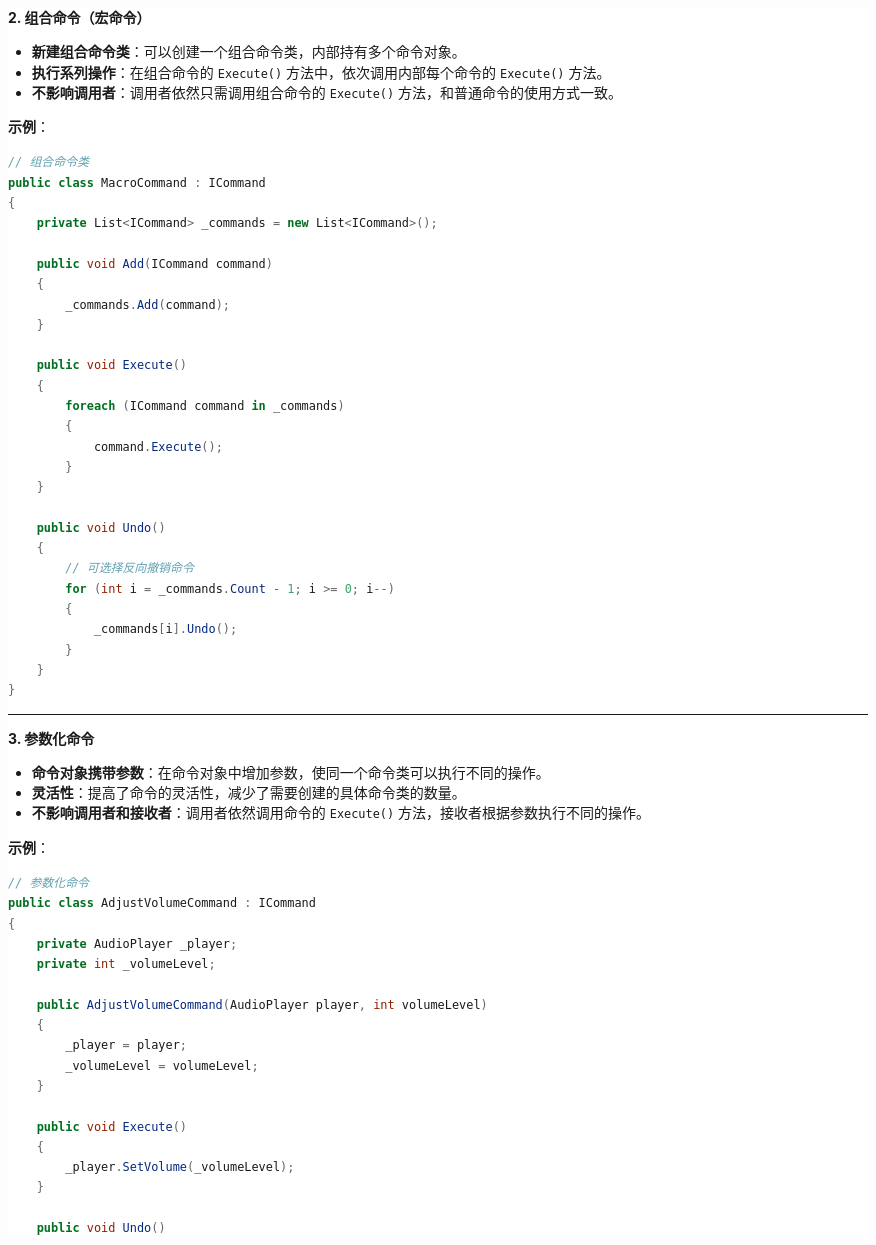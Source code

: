 
**2. 组合命令（宏命令）**

- **新建组合命令类**：可以创建一个组合命令类，内部持有多个命令对象。
- **执行系列操作**：在组合命令的 `Execute()` 方法中，依次调用内部每个命令的 `Execute()` 方法。
- **不影响调用者**：调用者依然只需调用组合命令的 `Execute()` 方法，和普通命令的使用方式一致。

**示例**：

```csharp
// 组合命令类
public class MacroCommand : ICommand
{
    private List<ICommand> _commands = new List<ICommand>();

    public void Add(ICommand command)
    {
        _commands.Add(command);
    }

    public void Execute()
    {
        foreach (ICommand command in _commands)
        {
            command.Execute();
        }
    }

    public void Undo()
    {
        // 可选择反向撤销命令
        for (int i = _commands.Count - 1; i >= 0; i--)
        {
            _commands[i].Undo();
        }
    }
}
```

---

**3. 参数化命令**

- **命令对象携带参数**：在命令对象中增加参数，使同一个命令类可以执行不同的操作。
- **灵活性**：提高了命令的灵活性，减少了需要创建的具体命令类的数量。
- **不影响调用者和接收者**：调用者依然调用命令的 `Execute()` 方法，接收者根据参数执行不同的操作。

**示例**：

```csharp
// 参数化命令
public class AdjustVolumeCommand : ICommand
{
    private AudioPlayer _player;
    private int _volumeLevel;

    public AdjustVolumeCommand(AudioPlayer player, int volumeLevel)
    {
        _player = player;
        _volumeLevel = volumeLevel;
    }

    public void Execute()
    {
        _player.SetVolume(_volumeLevel);
    }

    public void Undo()
```